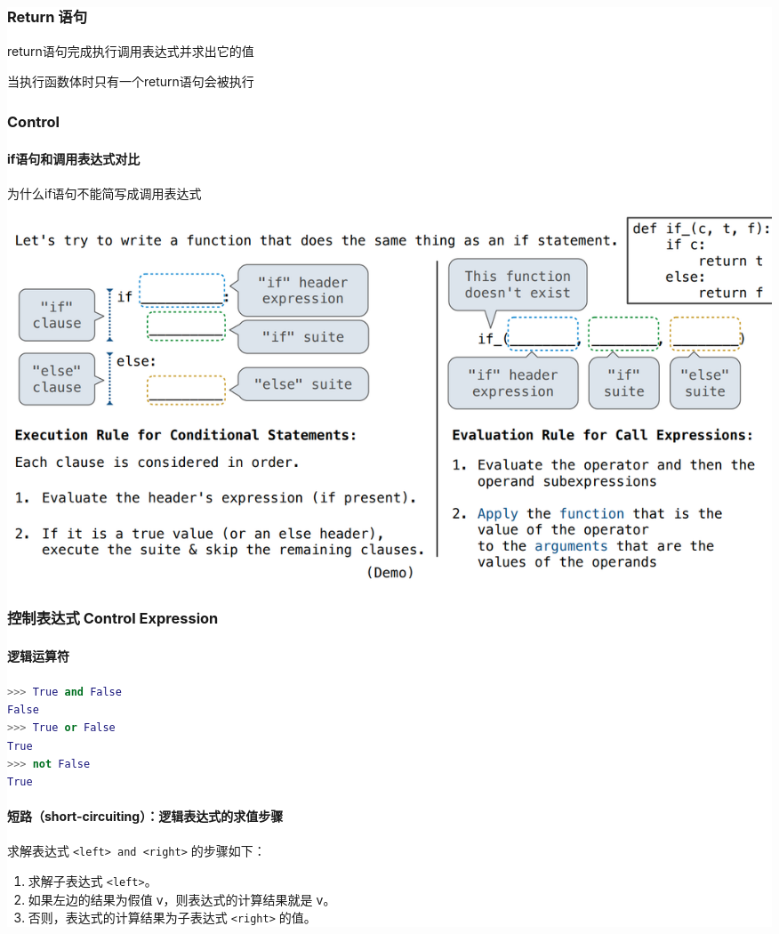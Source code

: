### Return 语句

return语句完成执行调用表达式并求出它的值

当执行函数体时只有一个return语句会被执行

### Control

#### if语句和调用表达式对比

为什么if语句不能简写成调用表达式

![image-20240910225333061](image/image-20240910225333061.png)

### 控制表达式 Control Expression

#### 逻辑运算符

```python
>>> True and False
False
>>> True or False
True
>>> not False
True
```

#### 短路（short-circuiting）：逻辑表达式的求值步骤

求解表达式 `<left> and <right>` 的步骤如下：

1. 求解子表达式  `<left>`。
2. 如果左边的结果为假值 v，则表达式的计算结果就是 v。
3. 否则，表达式的计算结果为子表达式 `<right>` 的值。
